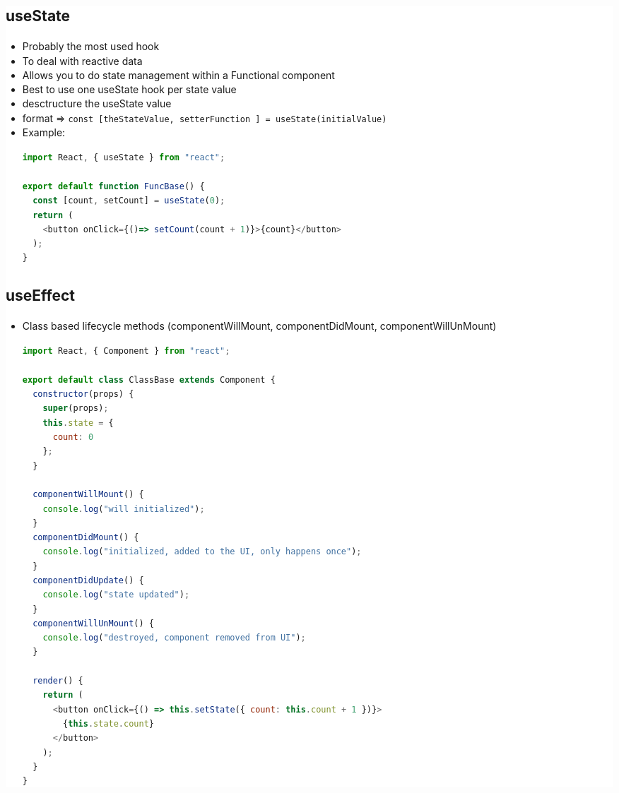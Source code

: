 
## useState
- Probably the most used hook
- To deal with reactive data
- Allows you to do state management within a Functional component
- Best to use one useState hook per state value 
- desctructure the useState value 
- format => `const [theStateValue, setterFunction ] = useState(initialValue)`
- Example:
  ```js
  import React, { useState } from "react";

  export default function FuncBase() {
    const [count, setCount] = useState(0);
    return (
      <button onClick={()=> setCount(count + 1)}>{count}</button>
    );
  }
  ```

## useEffect
- Class based lifecycle methods (componentWillMount, componentDidMount, componentWillUnMount)
  ```js
  import React, { Component } from "react";

  export default class ClassBase extends Component {
    constructor(props) {
      super(props);
      this.state = {
        count: 0
      };
    }

    componentWillMount() {
      console.log("will initialized");
    }
    componentDidMount() {
      console.log("initialized, added to the UI, only happens once");
    }
    componentDidUpdate() {
      console.log("state updated");
    }
    componentWillUnMount() {
      console.log("destroyed, component removed from UI");
    }

    render() {
      return (
        <button onClick={() => this.setState({ count: this.count + 1 })}>
          {this.state.count}
        </button>
      );
    }
  }
  ```
